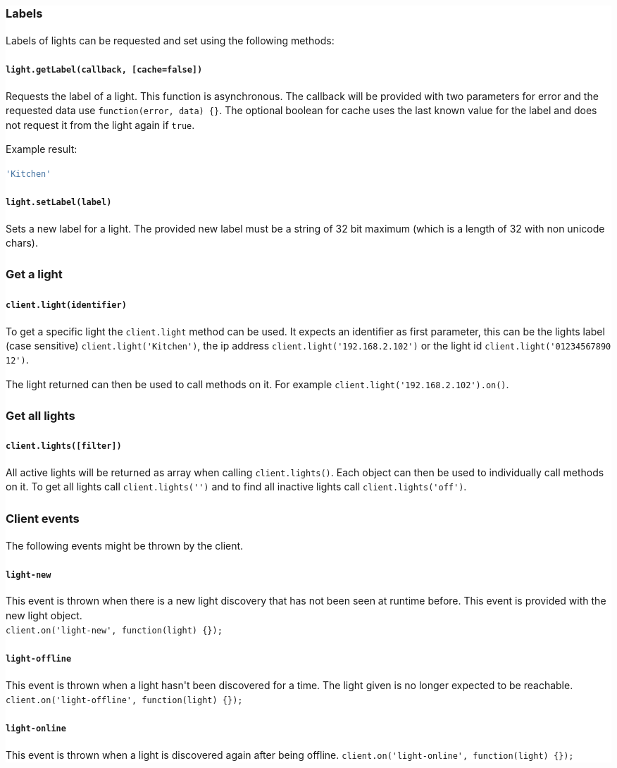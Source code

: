 ### Labels
Labels of lights can be requested and set using the following methods:

#### `light.getLabel(callback, [cache=false])`
Requests the label of a light. This function is asynchronous. The callback will be provided with two parameters for error and the requested data use `function(error, data) {}`. The optional boolean for cache uses the last known value for the label and does not request it from the light again if `true`.

Example result:
```js
'Kitchen'
```

#### `light.setLabel(label)`
Sets a new label for a light. The provided new label must be a string of 32 bit maximum (which is a length of 32 with non unicode chars).


### Get a light
#### `client.light(identifier)`
To get a specific light the `client.light` method can be used. It expects an identifier as first parameter, this can be the lights label (case sensitive) `client.light('Kitchen')`, the ip address `client.light('192.168.2.102')` or the light id `client.light('0123456789012')`.  

The light returned can then be used to call methods on it. For example `client.light('192.168.2.102').on()`.

### Get all lights

#### `client.lights([filter])`
All active lights will be returned as array when calling `client.lights()`. Each object can then be used to individually call methods on it. To get all lights call `client.lights('')` and to find all inactive lights call `client.lights('off')`.

### Client events
The following events might be thrown by the client.

#### `light-new`
This event is thrown when there is a new light discovery that has not been seen at runtime before. This event is provided with the new light object.  
`client.on('light-new', function(light) {});`

#### `light-offline`
This event is thrown when a light hasn't been discovered for a time. The light given is no longer expected to be reachable.  
`client.on('light-offline', function(light) {});`

#### `light-online`
This event is thrown when a light is discovered again after being offline.
`client.on('light-online', function(light) {});`
